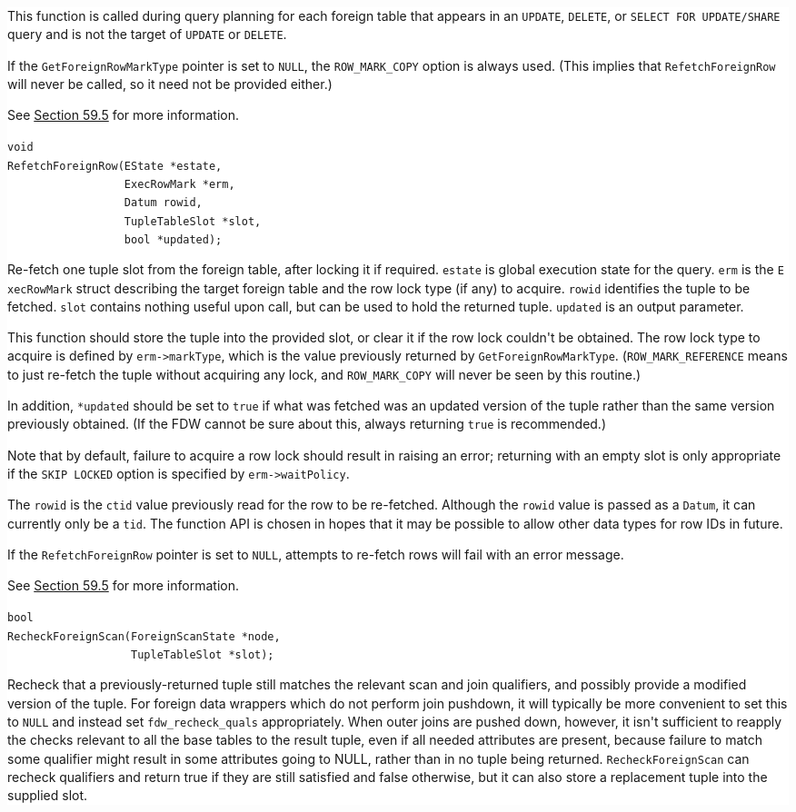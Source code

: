 This function is called during query planning for each foreign table that appears in an `UPDATE`, `DELETE`, or `SELECT FOR UPDATE/SHARE` query and is not the target of `UPDATE` or `DELETE`.

If the `GetForeignRowMarkType` pointer is set to `NULL`, the `ROW_MARK_COPY` option is always used. (This implies that `RefetchForeignRow` will never be called, so it need not be provided either.)

See [Section 59.5](fdw-row-locking.html "59.5. Row Locking in Foreign Data Wrappers") for more information.

    void
    RefetchForeignRow(EState *estate,
                      ExecRowMark *erm,
                      Datum rowid,
                      TupleTableSlot *slot,
                      bool *updated);

Re-fetch one tuple slot from the foreign table, after locking it if required. `estate` is global execution state for the query. `erm` is the `ExecRowMark` struct describing the target foreign table and the row lock type (if any) to acquire. `rowid` identifies the tuple to be fetched. `slot` contains nothing useful upon call, but can be used to hold the returned tuple. `updated` is an output parameter.

This function should store the tuple into the provided slot, or clear it if the row lock couldn't be obtained. The row lock type to acquire is defined by `erm->markType`, which is the value previously returned by `GetForeignRowMarkType`. (`ROW_MARK_REFERENCE` means to just re-fetch the tuple without acquiring any lock, and `ROW_MARK_COPY` will never be seen by this routine.)

In addition, `*updated` should be set to `true` if what was fetched was an updated version of the tuple rather than the same version previously obtained. (If the FDW cannot be sure about this, always returning `true` is recommended.)

Note that by default, failure to acquire a row lock should result in raising an error; returning with an empty slot is only appropriate if the `SKIP LOCKED` option is specified by `erm->waitPolicy`.

The `rowid` is the `ctid` value previously read for the row to be re-fetched. Although the `rowid` value is passed as a `Datum`, it can currently only be a `tid`. The function API is chosen in hopes that it may be possible to allow other data types for row IDs in future.

If the `RefetchForeignRow` pointer is set to `NULL`, attempts to re-fetch rows will fail with an error message.

See [Section 59.5](fdw-row-locking.html "59.5. Row Locking in Foreign Data Wrappers") for more information.

    bool
    RecheckForeignScan(ForeignScanState *node,
                       TupleTableSlot *slot);

Recheck that a previously-returned tuple still matches the relevant scan and join qualifiers, and possibly provide a modified version of the tuple. For foreign data wrappers which do not perform join pushdown, it will typically be more convenient to set this to `NULL` and instead set `fdw_recheck_quals` appropriately. When outer joins are pushed down, however, it isn't sufficient to reapply the checks relevant to all the base tables to the result tuple, even if all needed attributes are present, because failure to match some qualifier might result in some attributes going to NULL, rather than in no tuple being returned. `RecheckForeignScan` can recheck qualifiers and return true if they are still satisfied and false otherwise, but it can also store a replacement tuple into the supplied slot.
